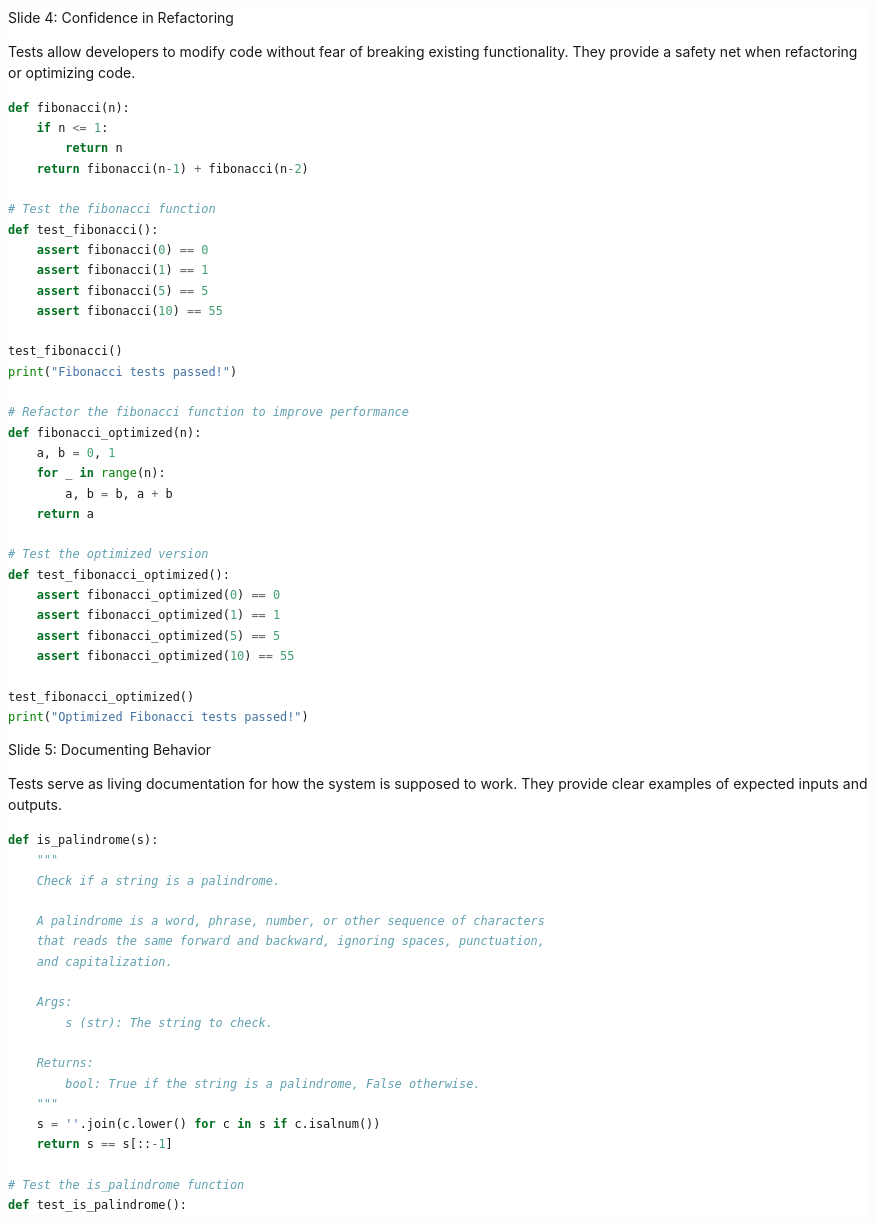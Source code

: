 ```python
```

Slide 4: Confidence in Refactoring

Tests allow developers to modify code without fear of breaking existing functionality. They provide a safety net when refactoring or optimizing code.

```python
def fibonacci(n):
    if n <= 1:
        return n
    return fibonacci(n-1) + fibonacci(n-2)

# Test the fibonacci function
def test_fibonacci():
    assert fibonacci(0) == 0
    assert fibonacci(1) == 1
    assert fibonacci(5) == 5
    assert fibonacci(10) == 55

test_fibonacci()
print("Fibonacci tests passed!")

# Refactor the fibonacci function to improve performance
def fibonacci_optimized(n):
    a, b = 0, 1
    for _ in range(n):
        a, b = b, a + b
    return a

# Test the optimized version
def test_fibonacci_optimized():
    assert fibonacci_optimized(0) == 0
    assert fibonacci_optimized(1) == 1
    assert fibonacci_optimized(5) == 5
    assert fibonacci_optimized(10) == 55

test_fibonacci_optimized()
print("Optimized Fibonacci tests passed!")
```

Slide 5: Documenting Behavior

Tests serve as living documentation for how the system is supposed to work. They provide clear examples of expected inputs and outputs.

```python
def is_palindrome(s):
    """
    Check if a string is a palindrome.
    
    A palindrome is a word, phrase, number, or other sequence of characters
    that reads the same forward and backward, ignoring spaces, punctuation,
    and capitalization.
    
    Args:
        s (str): The string to check.
    
    Returns:
        bool: True if the string is a palindrome, False otherwise.
    """
    s = ''.join(c.lower() for c in s if c.isalnum())
    return s == s[::-1]

# Test the is_palindrome function
def test_is_palindrome():
```